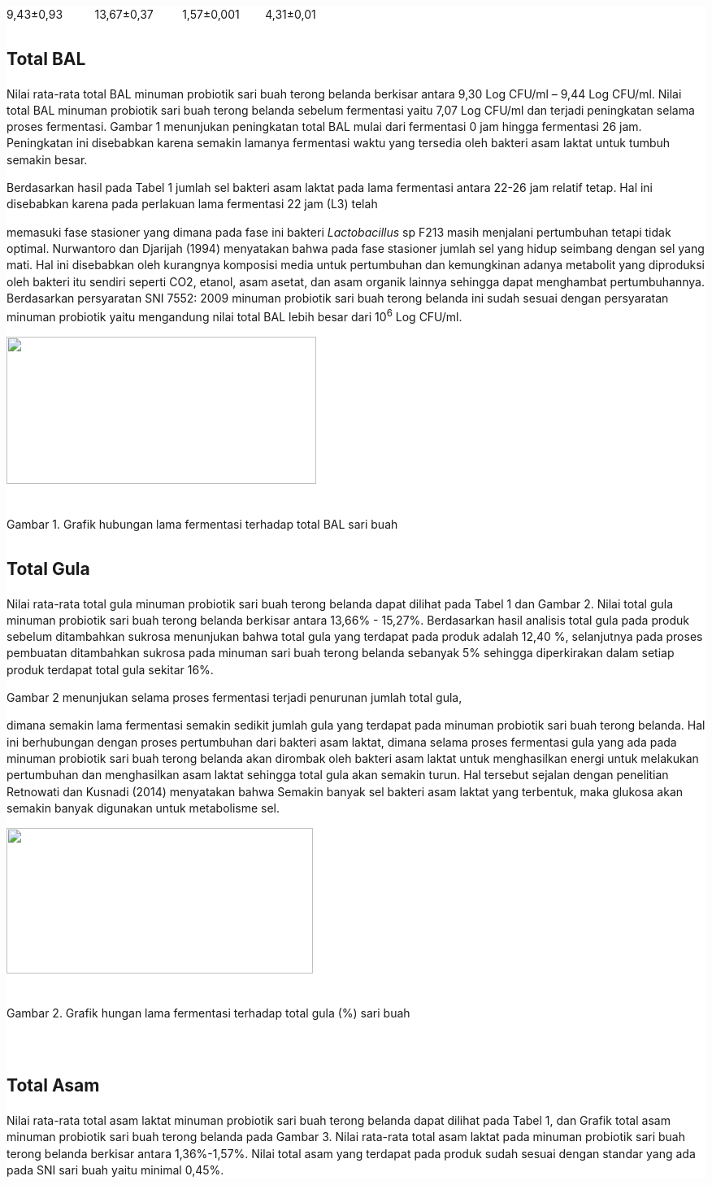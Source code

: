 <p><span class="font4">9,43±0,93 &nbsp;&nbsp;&nbsp;&nbsp;&nbsp;&nbsp;&nbsp;&nbsp;&nbsp;13,67±0,37 &nbsp;&nbsp;&nbsp;&nbsp;&nbsp;&nbsp;&nbsp;&nbsp;1,57±0,001 &nbsp;&nbsp;&nbsp;&nbsp;&nbsp;&nbsp;&nbsp;4,31±0,01</span></p></td></tr>
</table>
<h2><a name="bookmark25"></a><span class="font4" style="font-weight:bold;"><a name="bookmark26"></a>Total BAL</span></h2>
<p><span class="font4">Nilai rata-rata total BAL minuman probiotik sari buah terong belanda berkisar antara 9,30 Log CFU/ml – 9,44 Log CFU/ml. Nilai total BAL minuman probiotik sari buah terong belanda sebelum fermentasi yaitu 7,07 Log CFU/ml dan terjadi peningkatan selama proses fermentasi. Gambar 1 menunjukan peningkatan total BAL mulai dari fermentasi 0 jam hingga fermentasi 26 jam. Peningkatan ini disebabkan karena semakin lamanya fermentasi waktu yang tersedia oleh bakteri asam laktat untuk tumbuh semakin besar.</span></p>
<p><span class="font4">Berdasarkan hasil pada Tabel 1 jumlah sel bakteri asam laktat pada lama fermentasi antara 22-26 jam relatif tetap. Hal ini disebabkan karena pada perlakuan lama fermentasi 22 jam (L3) telah</span></p>
<p><span class="font4">memasuki fase stasioner yang dimana pada fase ini bakteri </span><span class="font4" style="font-style:italic;">Lactobacillus</span><span class="font4"> sp F213 masih menjalani pertumbuhan tetapi tidak optimal. Nurwantoro dan Djarijah (1994) menyatakan bahwa pada fase stasioner jumlah sel yang hidup seimbang dengan sel yang mati. Hal ini disebabkan oleh kurangnya komposisi media untuk pertumbuhan dan kemungkinan adanya metabolit yang diproduksi oleh bakteri itu sendiri seperti CO</span><span class="font2">2, </span><span class="font4">etanol, asam asetat, dan asam organik lainnya sehingga dapat menghambat pertumbuhannya. Berdasarkan persyaratan SNI 7552: 2009 minuman probiotik sari buah terong belanda ini sudah sesuai dengan persyaratan minuman probiotik yaitu mengandung nilai total BAL lebih besar dari 10<sup>6</sup> Log CFU/ml.</span></p>
<div><img src="https://jurnal.harianregional.com/media/62325-1.jpg" alt="" style="width:286pt;height:136pt;">
</div><br clear="all">
<p><span class="font4">Gambar 1. Grafik hubungan lama fermentasi terhadap total BAL sari buah</span></p>
<h2><a name="bookmark27"></a><span class="font4" style="font-weight:bold;"><a name="bookmark28"></a>Total Gula</span></h2>
<p><span class="font4">Nilai rata-rata total gula minuman probiotik sari buah terong belanda dapat dilihat pada Tabel 1 dan Gambar 2. Nilai total gula minuman probiotik sari buah terong belanda berkisar antara 13,66% - 15,27%. Berdasarkan hasil analisis total gula pada produk sebelum ditambahkan sukrosa menunjukan bahwa total gula yang terdapat pada produk adalah 12,40 %, selanjutnya pada proses pembuatan ditambahkan sukrosa pada minuman sari buah terong belanda sebanyak 5% sehingga diperkirakan dalam setiap produk terdapat total gula sekitar 16%.</span></p>
<p><span class="font4">Gambar 2 menunjukan selama proses fermentasi terjadi penurunan jumlah total gula,</span></p>
<p><span class="font4">dimana semakin lama fermentasi semakin sedikit jumlah gula yang terdapat pada minuman probiotik sari buah terong belanda. Hal ini berhubungan dengan proses pertumbuhan dari bakteri asam laktat, dimana selama proses fermentasi gula yang ada pada minuman probiotik sari buah terong belanda akan dirombak oleh bakteri asam laktat untuk menghasilkan energi untuk melakukan pertumbuhan dan menghasilkan asam laktat sehingga total gula akan semakin turun. Hal tersebut sejalan dengan penelitian Retnowati dan Kusnadi (2014) menyatakan bahwa Semakin banyak sel bakteri asam laktat yang terbentuk, maka glukosa akan semakin banyak digunakan untuk metabolisme sel.</span></p>
<div><img src="https://jurnal.harianregional.com/media/62325-2.jpg" alt="" style="width:283pt;height:134pt;">
</div><br clear="all">
<div>
<p><span class="font4">Gambar 2. Grafik hungan lama fermentasi terhadap total gula (%) sari buah</span></p>
</div><br clear="all">
<h2><a name="bookmark29"></a><span class="font4" style="font-weight:bold;"><a name="bookmark30"></a>Total Asam</span></h2>
<p><span class="font4">Nilai rata-rata total asam laktat minuman probiotik sari buah terong belanda dapat dilihat pada Tabel 1, dan Grafik total asam minuman probiotik sari buah terong belanda pada Gambar 3. Nilai rata-rata total asam laktat pada minuman probiotik sari buah terong belanda berkisar antara 1,36%-1,57%. Nilai total asam yang terdapat pada produk sudah sesuai dengan standar yang ada pada SNI sari buah yaitu minimal 0,45%.</span></p>